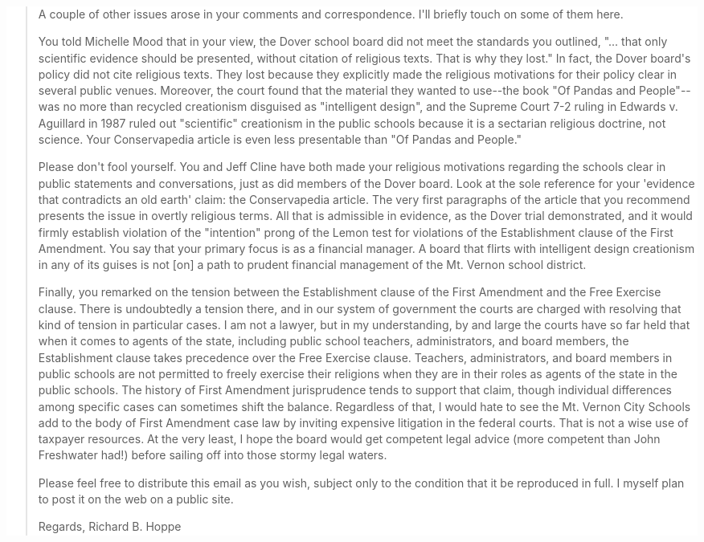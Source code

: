 > A couple of other issues arose in your comments and correspondence. I'll briefly touch on some of them here.
> 
> You told Michelle Mood that in your view, the Dover school board did not meet the standards you outlined, "... that only scientific evidence should be presented, without citation of religious texts. That is why they lost." In fact, the Dover board's policy did not cite religious texts. They lost because they explicitly made the religious motivations for their policy clear in several public venues. Moreover, the court found that the material they wanted to use--the book "Of Pandas and People"--was no more than recycled creationism disguised as "intelligent design", and the Supreme Court 7-2 ruling in Edwards v. Aguillard in 1987 ruled out "scientific" creationism in the public schools because it is a sectarian religious doctrine, not science. Your Conservapedia article is even less presentable than "Of Pandas and People."
> 
> Please don't fool yourself. You and Jeff Cline have both made your religious motivations regarding the schools clear in public statements and conversations, just as did members of the Dover board. Look at the sole reference for your 'evidence that contradicts an old earth' claim: the Conservapedia article. The very first paragraphs of the article that you recommend presents the issue in overtly religious terms. All that is admissible in evidence, as the Dover trial demonstrated, and it would firmly establish violation of the "intention" prong of the Lemon test for violations of the Establishment clause of the First Amendment. You say that your primary focus is as a financial manager. A board that flirts with intelligent design creationism in any of its guises is not \[on\] a path to prudent financial management of the Mt. Vernon school district.
> 
> Finally, you remarked on the tension between the Establishment clause of the First Amendment and the Free Exercise clause. There is undoubtedly a tension there, and in our system of government the courts are charged with resolving that kind of tension in particular cases. I am not a lawyer, but in my understanding, by and large the courts have so far held that when it comes to agents of the state, including public school teachers, administrators, and board members, the Establishment clause takes precedence over the Free Exercise clause. Teachers, administrators, and board members in public schools are not permitted to freely exercise their religions when they are in their roles as agents of the state in the public schools. The history of First Amendment jurisprudence tends to support that claim, though individual differences among specific cases can sometimes shift the balance. Regardless of that, I would hate to see the Mt. Vernon City Schools add to the body of First Amendment case law by inviting expensive litigation in the federal courts. That is not a wise use of taxpayer resources. At the very least, I hope the board would get competent legal advice (more competent than John Freshwater had!) before sailing off into those stormy legal waters.
> 
> Please feel free to distribute this email as you wish, subject only to the condition that it be reproduced in full. I myself plan to post it on the web on a public site.
> 
> Regards,
> Richard B. Hoppe

